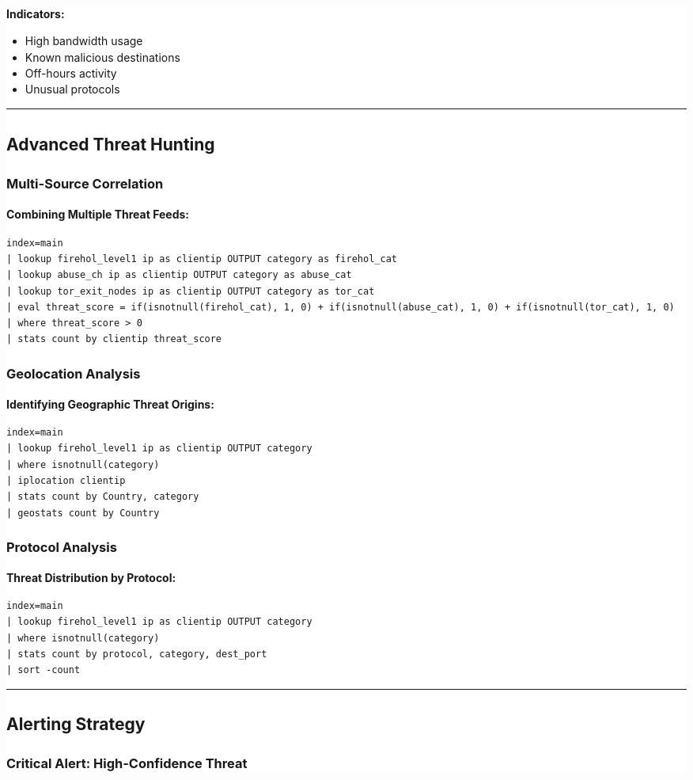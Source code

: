 **Indicators:**
- High bandwidth usage
- Known malicious destinations
- Off-hours activity
- Unusual protocols

---

## Advanced Threat Hunting

### Multi-Source Correlation

**Combining Multiple Threat Feeds:**
```spl
index=main 
| lookup firehol_level1 ip as clientip OUTPUT category as firehol_cat
| lookup abuse_ch ip as clientip OUTPUT category as abuse_cat
| lookup tor_exit_nodes ip as clientip OUTPUT category as tor_cat
| eval threat_score = if(isnotnull(firehol_cat), 1, 0) + if(isnotnull(abuse_cat), 1, 0) + if(isnotnull(tor_cat), 1, 0)
| where threat_score > 0
| stats count by clientip threat_score
```

### Geolocation Analysis

**Identifying Geographic Threat Origins:**
```spl
index=main 
| lookup firehol_level1 ip as clientip OUTPUT category 
| where isnotnull(category)
| iplocation clientip
| stats count by Country, category
| geostats count by Country
```

### Protocol Analysis

**Threat Distribution by Protocol:**
```spl
index=main 
| lookup firehol_level1 ip as clientip OUTPUT category 
| where isnotnull(category)
| stats count by protocol, category, dest_port
| sort -count
```

---

## Alerting Strategy

### Critical Alert: High-Confidence Threat
